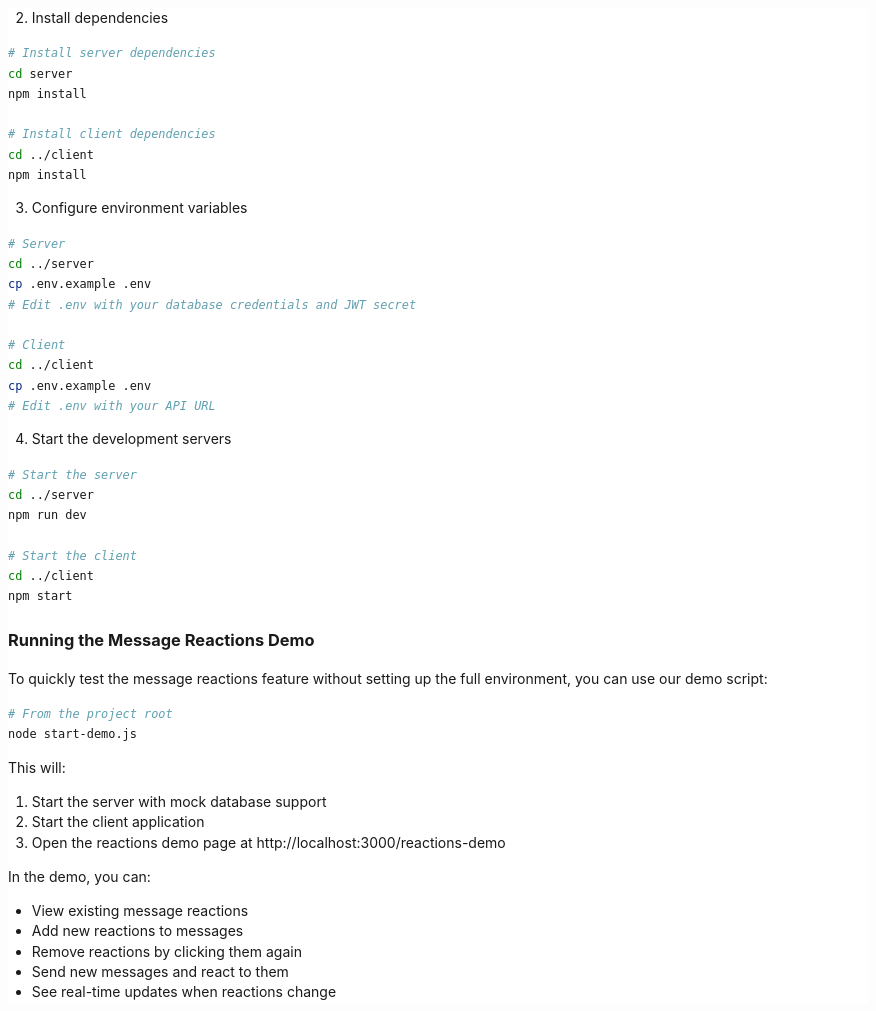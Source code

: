 2. Install dependencies
```bash
# Install server dependencies
cd server
npm install

# Install client dependencies
cd ../client
npm install
```

3. Configure environment variables
```bash
# Server
cd ../server
cp .env.example .env
# Edit .env with your database credentials and JWT secret

# Client
cd ../client
cp .env.example .env
# Edit .env with your API URL
```

4. Start the development servers
```bash
# Start the server
cd ../server
npm run dev

# Start the client
cd ../client
npm start
```

### Running the Message Reactions Demo

To quickly test the message reactions feature without setting up the full environment, you can use our demo script:

```bash
# From the project root
node start-demo.js
```

This will:
1. Start the server with mock database support
2. Start the client application
3. Open the reactions demo page at http://localhost:3000/reactions-demo

In the demo, you can:
- View existing message reactions
- Add new reactions to messages
- Remove reactions by clicking them again
- Send new messages and react to them
- See real-time updates when reactions change
